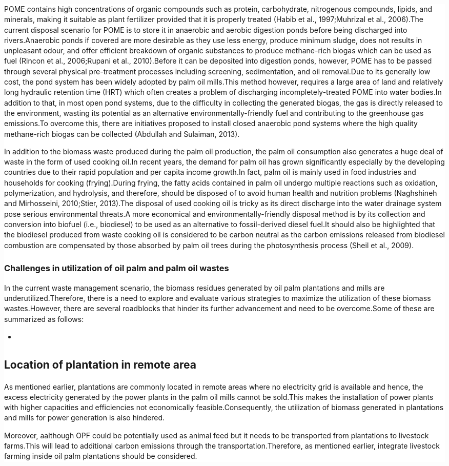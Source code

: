 POME contains high concentrations of organic compounds such as protein, carbohydrate, nitrogenous compounds, lipids, and minerals, making it suitable as plant fertilizer provided that it is properly treated (Habib et al., 1997;Muhrizal et al., 2006).The current disposal scenario for POME is to store it in anaerobic and aerobic digestion ponds before being discharged into rivers.Anaerobic ponds if covered are more desirable as they use less energy, produce minimum sludge, does not results in unpleasant odour, and offer efficient breakdown of organic substances to produce methane-rich biogas which can be used as fuel (Rincon et al., 2006;Rupani et al., 2010).Before it can be deposited into digestion ponds, however, POME has to be passed through several physical pre-treatment processes including screening, sedimentation, and oil removal.Due to its generally low cost, the pond system has been widely adopted by palm oil mills.This method however, requires a large area of land and relatively long hydraulic retention time (HRT) which often creates a problem of discharging incompletely-treated POME into water bodies.In addition to that, in most open pond systems, due to the difficulty in collecting the generated biogas, the gas is directly released to the environment, wasting its potential as an alternative environmentally-friendly fuel and contributing to the greenhouse gas emissions.To overcome this, there are initiatives proposed to install closed anaerobic pond systems where the high quality methane-rich biogas can be collected (Abdullah and Sulaiman, 2013).

In addition to the biomass waste produced during the palm oil production, the palm oil consumption also generates a huge deal of waste in the form of used cooking oil.In recent years, the demand for palm oil has grown significantly especially by the developing countries due to their rapid population and per capita income growth.In fact, palm oil is mainly used in food industries and households for cooking (frying).During frying, the fatty acids contained in palm oil undergo multiple reactions such as oxidation, polymerization, and hydrolysis, and therefore, should be disposed of to avoid human health and nutrition problems (Naghshineh and Mirhosseini, 2010;Stier, 2013).The disposal of used cooking oil is tricky as its direct discharge into the water drainage system pose serious environmental threats.A more economical and environmentally-friendly disposal method is by its collection and conversion into biofuel (i.e., biodiesel) to be used as an alternative to fossil-derived diesel fuel.It should also be highlighted that the biodiesel produced from waste cooking oil is considered to be carbon neutral as the carbon emissions released from biodiesel combustion are compensated by those absorbed by palm oil trees during the photosynthesis process (Sheil et al., 2009).


### Challenges in utilization of oil palm and palm oil wastes

In the current waste management scenario, the biomass residues generated by oil palm plantations and mills are underutilized.Therefore, there is a need to explore and evaluate various strategies to maximize the utilization of these biomass wastes.However, there are several roadblocks that hinder its further advancement and need to be overcome.Some of these are summarized as follows:

-


## Location of plantation in remote area

As mentioned earlier, plantations are commonly located in remote areas where no electricity grid is available and hence, the excess electricity generated by the power plants in the palm oil mills cannot be sold.This makes the installation of power plants with higher capacities and efficiencies not economically feasible.Consequently, the utilization of biomass generated in plantations and mills for power generation is also hindered.

Moreover, aalthough OPF could be potentially used as animal feed but it needs to be transported from plantations to livestock farms.This will lead to additional carbon emissions through the transportation.Therefore, as mentioned earlier, integrate livestock farming inside oil palm plantations should be considered.
